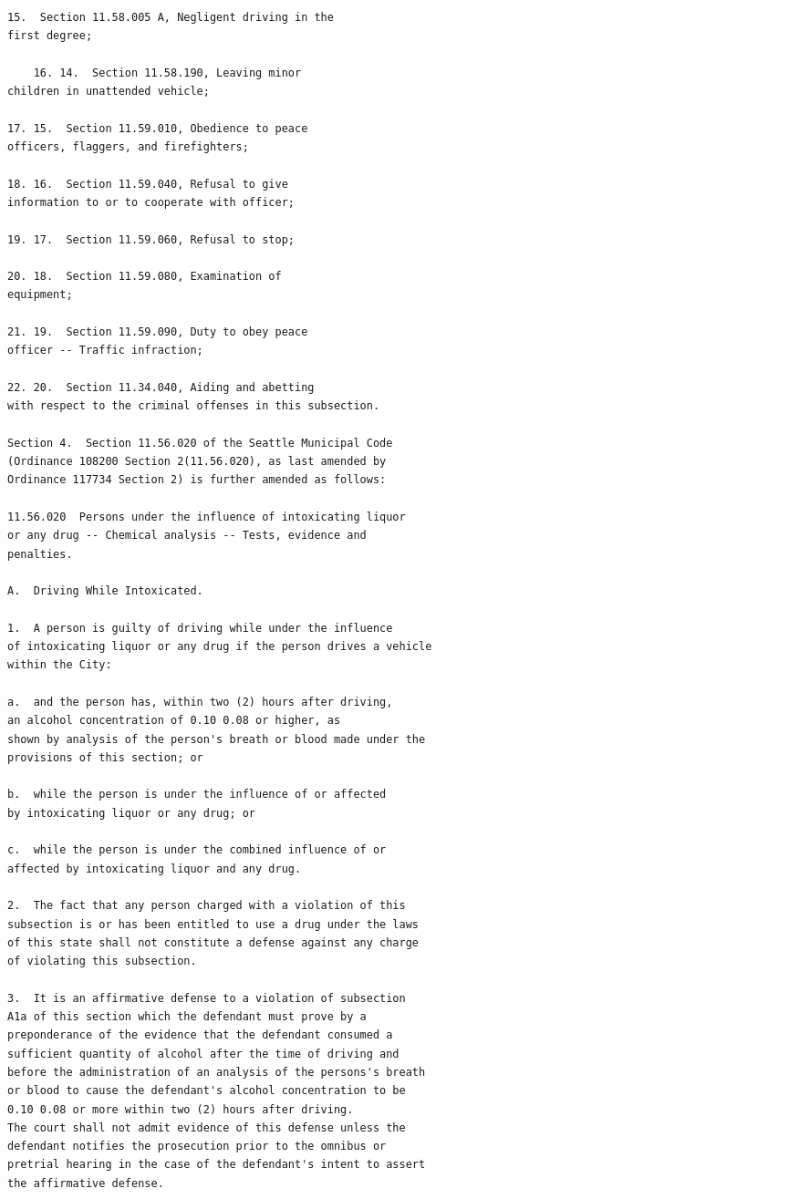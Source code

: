     15.  Section 11.58.005 A, Negligent driving in the  
    first degree;  
  
        16. 14.  Section 11.58.190, Leaving minor  
    children in unattended vehicle;  
  
    17. 15.  Section 11.59.010, Obedience to peace  
    officers, flaggers, and firefighters;  
  
    18. 16.  Section 11.59.040, Refusal to give  
    information to or to cooperate with officer;  
  
    19. 17.  Section 11.59.060, Refusal to stop;  
  
    20. 18.  Section 11.59.080, Examination of  
    equipment;  
  
    21. 19.  Section 11.59.090, Duty to obey peace  
    officer -- Traffic infraction;  
  
    22. 20.  Section 11.34.040, Aiding and abetting  
    with respect to the criminal offenses in this subsection.  
  
    Section 4.  Section 11.56.020 of the Seattle Municipal Code  
    (Ordinance 108200 Section 2(11.56.020), as last amended by  
    Ordinance 117734 Section 2) is further amended as follows:  
  
    11.56.020  Persons under the influence of intoxicating liquor  
    or any drug -- Chemical analysis -- Tests, evidence and  
    penalties.  
  
    A.  Driving While Intoxicated.  
  
    1.  A person is guilty of driving while under the influence  
    of intoxicating liquor or any drug if the person drives a vehicle  
    within the City:  
  
    a.  and the person has, within two (2) hours after driving,  
    an alcohol concentration of 0.10 0.08 or higher, as  
    shown by analysis of the person's breath or blood made under the  
    provisions of this section; or  
  
    b.  while the person is under the influence of or affected  
    by intoxicating liquor or any drug; or  
  
    c.  while the person is under the combined influence of or  
    affected by intoxicating liquor and any drug.  
  
    2.  The fact that any person charged with a violation of this  
    subsection is or has been entitled to use a drug under the laws  
    of this state shall not constitute a defense against any charge  
    of violating this subsection.  
  
    3.  It is an affirmative defense to a violation of subsection  
    A1a of this section which the defendant must prove by a  
    preponderance of the evidence that the defendant consumed a  
    sufficient quantity of alcohol after the time of driving and  
    before the administration of an analysis of the persons's breath  
    or blood to cause the defendant's alcohol concentration to be   
    0.10 0.08 or more within two (2) hours after driving.  
    The court shall not admit evidence of this defense unless the  
    defendant notifies the prosecution prior to the omnibus or  
    pretrial hearing in the case of the defendant's intent to assert  
    the affirmative defense.  
  